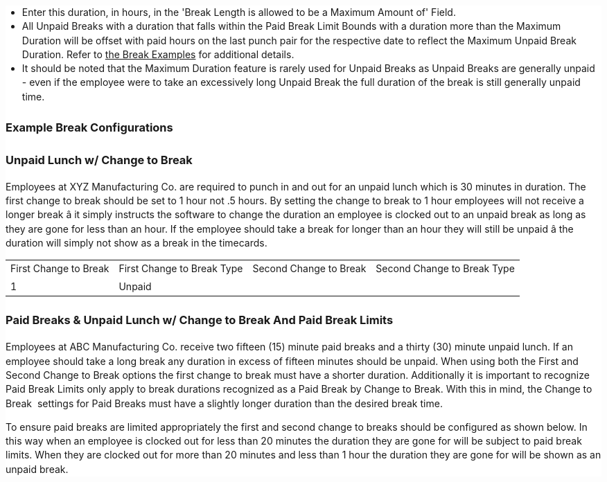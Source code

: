 * Enter this duration, in hours, in the 'Break Length
  is allowed to be a Maximum Amount of' Field.
* All Unpaid Breaks with a duration that falls within
  the Paid Break Limit Bounds with a duration more than
  the Maximum Duration will be offset with paid hours on
  the last punch pair for the respective date to reflect
  the Maximum Unpaid Break Duration. Refer to [the Break Examples](/InfiniTime/help%20file/Overview/Policies/Policy_Overview.md#pol21_Example_Break_Configurations)
  for additional details.
* It should be noted that the Maximum Duration feature
  is rarely used for Unpaid Breaks as Unpaid Breaks are
  generally unpaid - even if the employee were to take an
  excessively long Unpaid Break the full duration of the
  break is still generally unpaid time.

### **Example Break Configurations**

### **Unpaid Lunch w/ Change to Break**

Employees at
XYZ Manufacturing Co. are required to punch in and out for an unpaid lunch
which is 30 minutes in duration. The first change to break should be set
to 1 hour not .5 hours. By setting the change to break to 1 hour employees
will not receive a longer break â it simply instructs the software to
change the duration an employee is clocked out to an unpaid break as long
as they are gone for less than an hour. If the employee should take a
break for longer than an hour they will still be unpaid â the duration
will simply not show as a break in the timecards.

|  |  |  |  |
| --- | --- | --- | --- |
| First Change to Break | First Change to Break Type | Second Change to Break | Second Change to Break Type |
| 1 | Unpaid |  |  |

### **Paid Breaks & Unpaid Lunch w/ Change to Break And Paid Break Limits**

Employees at
ABC Manufacturing Co. receive two fifteen (15) minute paid breaks and
a thirty (30) minute unpaid lunch. If an employee should take a long break
any duration in excess of fifteen minutes should be unpaid. When using
both the First and Second Change to Break options the first change to
break must have a shorter duration. Additionally it is important to recognize
Paid Break Limits only apply to break durations recognized as a Paid Break
by Change to Break. With this in mind, the Change to Break  settings
for Paid Breaks must have a slightly longer duration than the desired
break time.

To ensure paid
breaks are limited appropriately the first and second change to breaks
should be configured as shown below. In this way when an employee is clocked
out for less than 20 minutes the duration they are gone for will be subject
to paid break limits. When they are clocked out for more than 20 minutes
and less than 1 hour the duration they are gone for will be shown as an
unpaid break.
